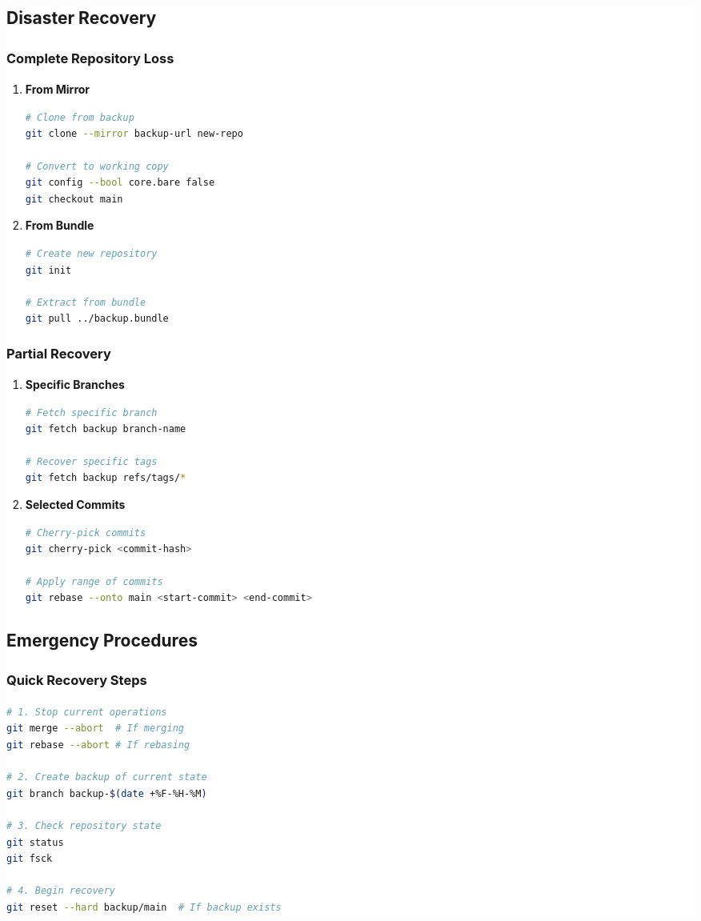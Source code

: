 ## Disaster Recovery

### Complete Repository Loss
1. **From Mirror**
   ```bash
   # Clone from backup
   git clone --mirror backup-url new-repo
   
   # Convert to working copy
   git config --bool core.bare false
   git checkout main
   ```

2. **From Bundle**
   ```bash
   # Create new repository
   git init
   
   # Extract from bundle
   git pull ../backup.bundle
   ```

### Partial Recovery
1. **Specific Branches**
   ```bash
   # Fetch specific branch
   git fetch backup branch-name

   # Recover specific tags
   git fetch backup refs/tags/*
   ```

2. **Selected Commits**
   ```bash
   # Cherry-pick commits
   git cherry-pick <commit-hash>

   # Apply range of commits
   git rebase --onto main <start-commit> <end-commit>
   ```

## Emergency Procedures

### Quick Recovery Steps
```bash
# 1. Stop current operations
git merge --abort  # If merging
git rebase --abort # If rebasing

# 2. Create backup of current state
git branch backup-$(date +%F-%H-%M)

# 3. Check repository state
git status
git fsck

# 4. Begin recovery
git reset --hard backup/main  # If backup exists
```

